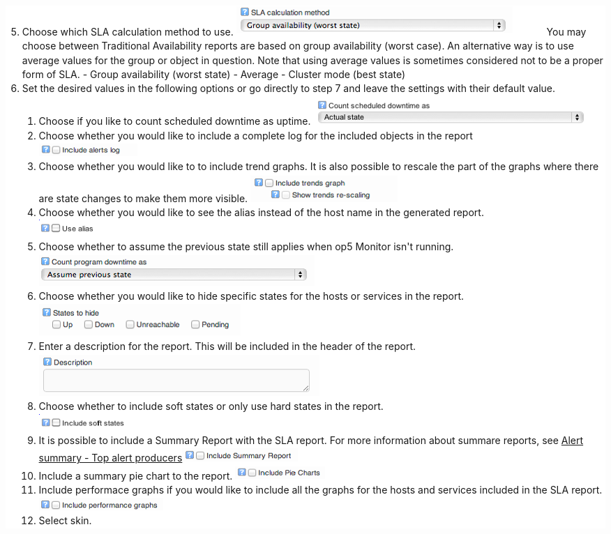 5.  Choose which SLA calculation method to use.
    ![](attachments/16482315/16679226.png)
    You may choose between Traditional Availability reports are based on group availability (worst case). An alternative way is to use average values for the group or object in question. Note that using average values is sometimes considered not to be a proper form of SLA.
    - Group availability (worst state)
    - Average
    - Cluster mode (best state)
6.  Set the desired values in the following options or go directly to step 7 and leave the settings with their default value.
    1.  Choose if you like to count scheduled downtime as uptime. ![](attachments/16482315/16679186.png)
    2.  Choose whether you would like to include a complete log for the included objects in the report
        ![](attachments/16482315/16679185.png)
    3.  Choose whether you would like to to include trend graphs. It is also possible to rescale the part of the graphs where there are state changes to make them more visible.
        ![](attachments/16482315/16679245.png)
    4.  Choose whether you would like to see the alias instead of the host name in the generated report.
        ![](attachments/16482315/16679189.png)
    5.  Choose whether to assume the previous state still applies when op5 Monitor isn't running.
        ![](attachments/16482315/16679229.png)
    6.  Choose whether you would like to hide specific states for the hosts or services in the report.
        ![](attachments/16482315/16679231.png)
    7.  Enter a description for the report. This will be included in the header of the report.
        ![](attachments/16482315/16679232.png)
    8.  Choose whether to include soft states or only use hard states in the report.
        ![](attachments/16482315/16679184.png)
    9.  It is possible to include a Summary Report with the SLA report. For more information about summare reports, see [Alert summary - Top alert producers](Events-and-logs_16482316.html#Eventsandlogs-Alertsummary-Topalertproducers)![](attachments/16482315/16679233.png)
    10. Include a summary pie chart to the report.
        ![](attachments/16482315/16679183.png)
    11. Include performace graphs if you would like to include all the graphs for the hosts and services included in the SLA report.
        ![](attachments/16482315/16679236.png)
    12. Select skin.
